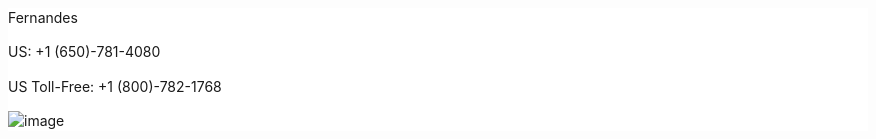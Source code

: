 Fernandes</p><p id="" class="">US: +1 (650)-781-4080</p><p id="" class="">US Toll-Free: +1 (800)-782-1768</p>
![image](https://github.com/user-attachments/assets/df993b2b-507d-49ba-998f-1fda9c46fb05)
